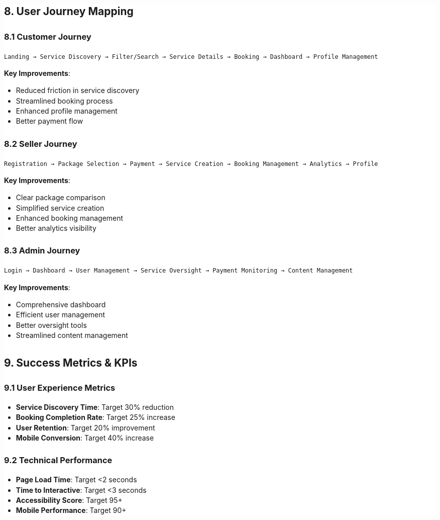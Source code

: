 ## 8. User Journey Mapping

### 8.1 Customer Journey

```
Landing → Service Discovery → Filter/Search → Service Details → Booking → Dashboard → Profile Management
```

**Key Improvements**:
- Reduced friction in service discovery
- Streamlined booking process
- Enhanced profile management
- Better payment flow

### 8.2 Seller Journey

```
Registration → Package Selection → Payment → Service Creation → Booking Management → Analytics → Profile
```

**Key Improvements**:
- Clear package comparison
- Simplified service creation
- Enhanced booking management
- Better analytics visibility

### 8.3 Admin Journey

```
Login → Dashboard → User Management → Service Oversight → Payment Monitoring → Content Management
```

**Key Improvements**:
- Comprehensive dashboard
- Efficient user management
- Better oversight tools
- Streamlined content management

## 9. Success Metrics & KPIs

### 9.1 User Experience Metrics

- **Service Discovery Time**: Target 30% reduction
- **Booking Completion Rate**: Target 25% increase
- **User Retention**: Target 20% improvement
- **Mobile Conversion**: Target 40% increase

### 9.2 Technical Performance

- **Page Load Time**: Target <2 seconds
- **Time to Interactive**: Target <3 seconds
- **Accessibility Score**: Target 95+
- **Mobile Performance**: Target 90+
